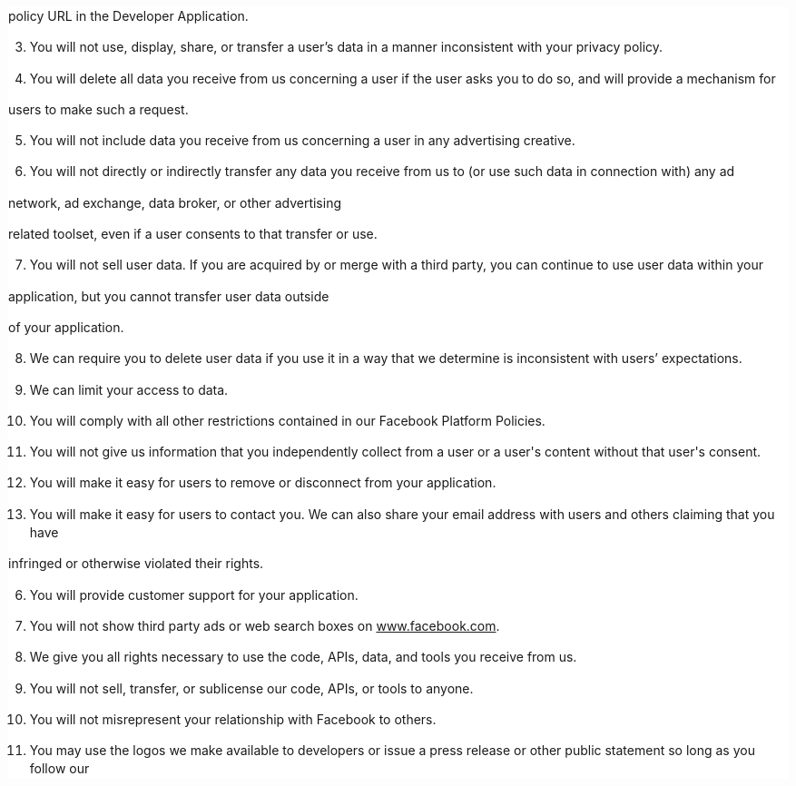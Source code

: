 </span>policy URL in the Developer Application.

3. You will not use, display, share, or transfer a user’s data in a manner inconsistent with your privacy policy.

4. You will delete all data you receive from us concerning a user if the user asks you to do so, and will provide a mechanism for<span style="background-color: red;"> </span><span style="background-color: green;">

</span>users to make such a request.

5. You will not include data you receive from us concerning a user in any advertising creative.

6. You will not directly or indirectly transfer any data you receive from us to (or use such data in connection with) any ad<span style="background-color: red;"> </span><span style="background-color: green;">

</span>network, ad exchange, data broker, or other advertising<span style="background-color: green;"> </span><span style="background-color: red;">

</span>related toolset, even if a user consents to that transfer or use.

7. You will not sell user data. If you are acquired by or merge with a third party, you can continue to use user data within your<span style="background-color: red;"> </span><span style="background-color: green;">

</span>application, but you cannot transfer user data outside<span style="background-color: green;"> </span><span style="background-color: red;">

</span>of your application. 

8. We can require you to delete user data if you use it in a way that we determine is inconsistent with users’ expectations.

9. We can limit your access to data.

10. You will comply with all other restrictions contained in our Facebook Platform Policies.

3. You will not give us information that you independently collect from a user or a user's content without that user's consent.

4. You will make it easy for users to remove or disconnect from your application.

5. You will make it easy for users to contact you. We can also share your email address with users and others claiming that you have<span style="background-color: red;"> </span><span style="background-color: green;">

</span>infringed or otherwise violated their rights.

6. You will provide customer support for your application.

7. You will not show third party ads or web search boxes on www.facebook.com.

8. We give you all rights necessary to use the code, APIs, data, and tools you receive from us.

9. You will not sell, transfer, or sublicense our code, APIs, or tools to anyone.

10. You will not misrepresent your relationship with Facebook to others.

11. You may use the logos we make available to developers or issue a press release or other public statement so long as you follow our<span style="background-color: red;"> </span><span style="background-color: green;">
